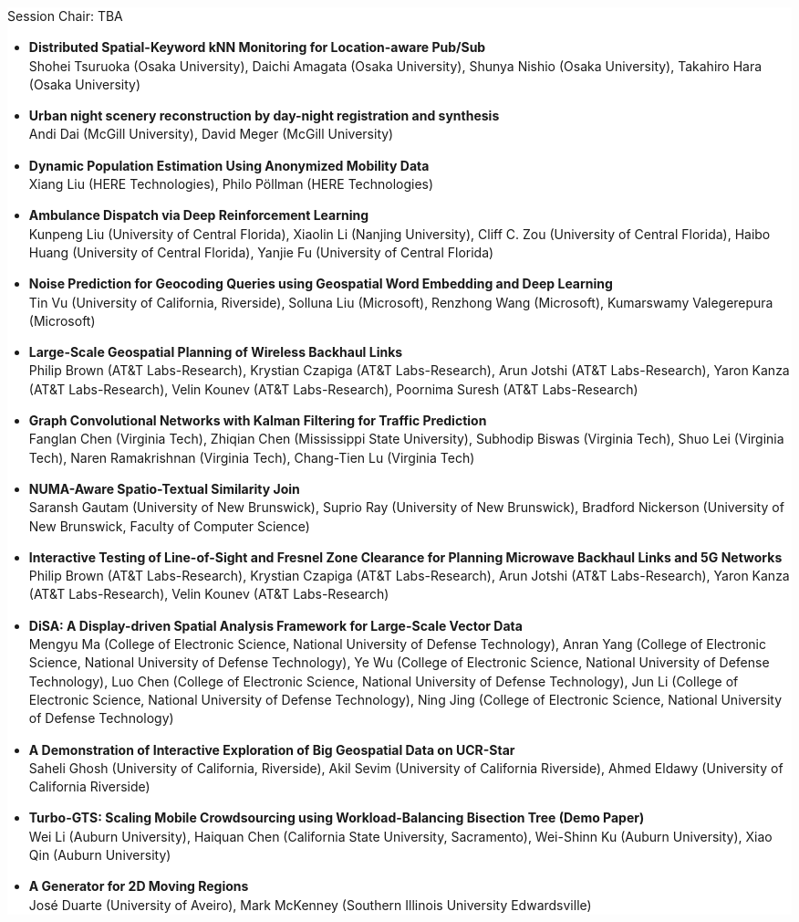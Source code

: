 <span class="session-info">Session Chair: TBA</span>

- **Distributed Spatial-Keyword kNN Monitoring for Location-aware Pub/Sub** <br>
Shohei Tsuruoka (Osaka University), Daichi Amagata (Osaka University), Shunya Nishio (Osaka University), Takahiro Hara (Osaka University)

- **Urban night scenery reconstruction by day-night registration and synthesis** <br>
Andi Dai (McGill University), David Meger (McGill University)

- **Dynamic Population Estimation Using Anonymized Mobility Data** <br>
Xiang Liu (HERE Technologies), Philo Pöllman (HERE Technologies)

- **Ambulance Dispatch via Deep Reinforcement Learning** <br>
Kunpeng Liu (University of Central Florida), Xiaolin Li (Nanjing University), Cliff C. Zou (University of Central Florida), Haibo Huang (University of Central Florida), Yanjie Fu (University of Central Florida)

- **Noise Prediction for Geocoding Queries using Geospatial Word Embedding and Deep Learning** <br>
Tin Vu (University of California, Riverside), Solluna Liu (Microsoft), Renzhong Wang (Microsoft), Kumarswamy Valegerepura (Microsoft)

- **Large-Scale Geospatial Planning of Wireless Backhaul Links** <br>
Philip Brown (AT&T Labs-Research), Krystian Czapiga (AT&T Labs-Research), Arun Jotshi (AT&T Labs-Research), Yaron Kanza (AT&T Labs-Research), Velin Kounev (AT&T Labs-Research), Poornima Suresh (AT&T Labs-Research)

- **Graph Convolutional Networks with Kalman Filtering for Traffic Prediction** <br>
Fanglan Chen (Virginia Tech), Zhiqian Chen (Mississippi State University), Subhodip Biswas (Virginia Tech), Shuo Lei (Virginia Tech), Naren Ramakrishnan (Virginia Tech), Chang-Tien Lu (Virginia Tech)

- **NUMA-Aware Spatio-Textual Similarity Join** <br>
Saransh Gautam (University of New Brunswick), Suprio Ray (University of New Brunswick), Bradford Nickerson (University of New Brunswick, Faculty of Computer Science)

- **Interactive Testing of Line-of-Sight and Fresnel Zone Clearance for Planning Microwave Backhaul Links and 5G Networks** <br>
Philip Brown (AT&T Labs-Research), Krystian Czapiga (AT&T Labs-Research), Arun Jotshi (AT&T Labs-Research), Yaron Kanza (AT&T Labs-Research), Velin Kounev (AT&T Labs-Research)

- **DiSA: A Display-driven Spatial Analysis Framework for Large-Scale Vector Data** <br>
Mengyu Ma (College of Electronic Science, National University of Defense Technology), Anran Yang (College of Electronic Science, National University of Defense Technology), Ye Wu (College of Electronic Science, National University of Defense Technology), Luo Chen (College of Electronic Science, National University of Defense Technology), Jun Li (College of Electronic Science, National University of Defense Technology), Ning Jing (College of Electronic Science, National University of Defense Technology)

- **A Demonstration of Interactive Exploration of Big Geospatial Data on UCR-Star** <br>
Saheli Ghosh (University of California, Riverside), Akil Sevim (University of California Riverside), Ahmed Eldawy (University of California Riverside)

- **Turbo-GTS: Scaling Mobile Crowdsourcing using Workload-Balancing Bisection Tree (Demo Paper)** <br>
Wei Li (Auburn University), Haiquan Chen (California State University, Sacramento), Wei-Shinn Ku (Auburn University), Xiao Qin (Auburn University)

- **A Generator for 2D Moving Regions** <br>
José Duarte (University of Aveiro), Mark McKenney (Southern Illinois University Edwardsville)

